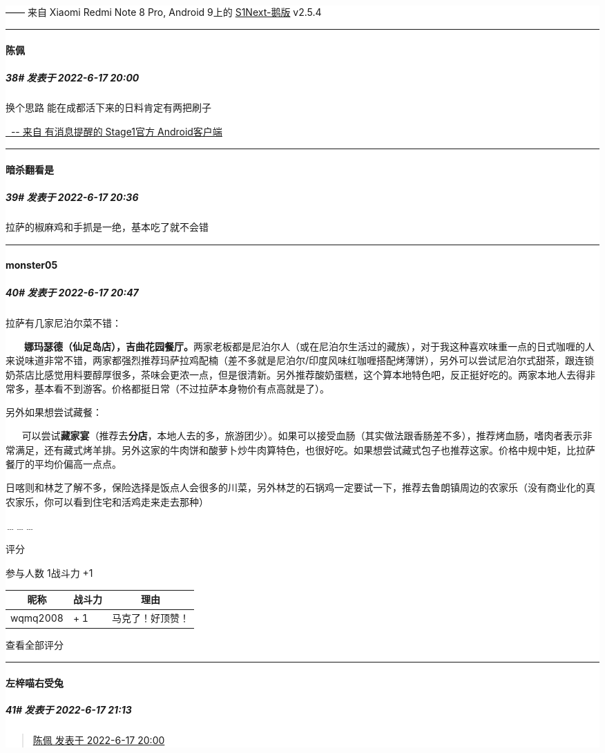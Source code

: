 —— 来自 Xiaomi Redmi Note 8 Pro, Android 9上的 [S1Next-鹅版](https://github.com/ykrank/S1-Next/releases) v2.5.4

*****

####  陈佩  
##### 38#       发表于 2022-6-17 20:00

换个思路 能在成都活下来的日料肯定有两把刷子

[  -- 来自 有消息提醒的 Stage1官方 Android客户端](https://www.coolapk.com/apk/140634)

*****

####  暗杀翻看是  
##### 39#       发表于 2022-6-17 20:36

拉萨的椒麻鸡和手抓是一绝，基本吃了就不会错

*****

####  monster05  
##### 40#       发表于 2022-6-17 20:47

拉萨有几家尼泊尔菜不错：

      <strong> 娜玛瑟德（仙足岛店），吉曲花园餐厅。</strong>两家老板都是尼泊尔人（或在尼泊尔生活过的藏族），对于我这种喜欢味重一点的日式咖喱的人来说味道非常不错，两家都强烈推荐玛萨拉鸡配楠（差不多就是尼泊尔/印度风味红咖喱搭配烤薄饼），另外可以尝试尼泊尔式甜茶，跟连锁奶茶店比感觉用料要醇厚很多，茶味会更浓一点，但是很清新。另外推荐酸奶蛋糕，这个算本地特色吧，反正挺好吃的。两家本地人去得非常多，基本看不到游客。价格都挺日常（不过拉萨本身物价有点高就是了）。

另外如果想尝试藏餐：

      可以尝试<strong>藏家宴</strong>（推荐去<strong>分店</strong>，本地人去的多，旅游团少）。如果可以接受血肠（其实做法跟香肠差不多），推荐烤血肠，嗜肉者表示非常满足，还有藏式烤羊排。另外这家的牛肉饼和酸萝卜炒牛肉算特色，也很好吃。如果想尝试藏式包子也推荐这家。价格中规中矩，比拉萨餐厅的平均价偏高一点点。

日喀则和林芝了解不多，保险选择是饭点人会很多的川菜，另外林芝的石锅鸡一定要试一下，推荐去鲁朗镇周边的农家乐（没有商业化的真农家乐，你可以看到住宅和活鸡走来走去那种）

﹍﹍﹍

评分

 参与人数 1战斗力 +1

|昵称|战斗力|理由|
|----|---|---|
| wqmq2008| + 1|马克了！好顶赞！|

查看全部评分

*****

####  左梓喵右受兔  
##### 41#       发表于 2022-6-17 21:13

<blockquote><a href="httphttps://bbs.saraba1st.com/2b/forum.php?mod=redirect&amp;goto=findpost&amp;pid=56310540&amp;ptid=2076348" target="_blank">陈佩 发表于 2022-6-17 20:00</a>
